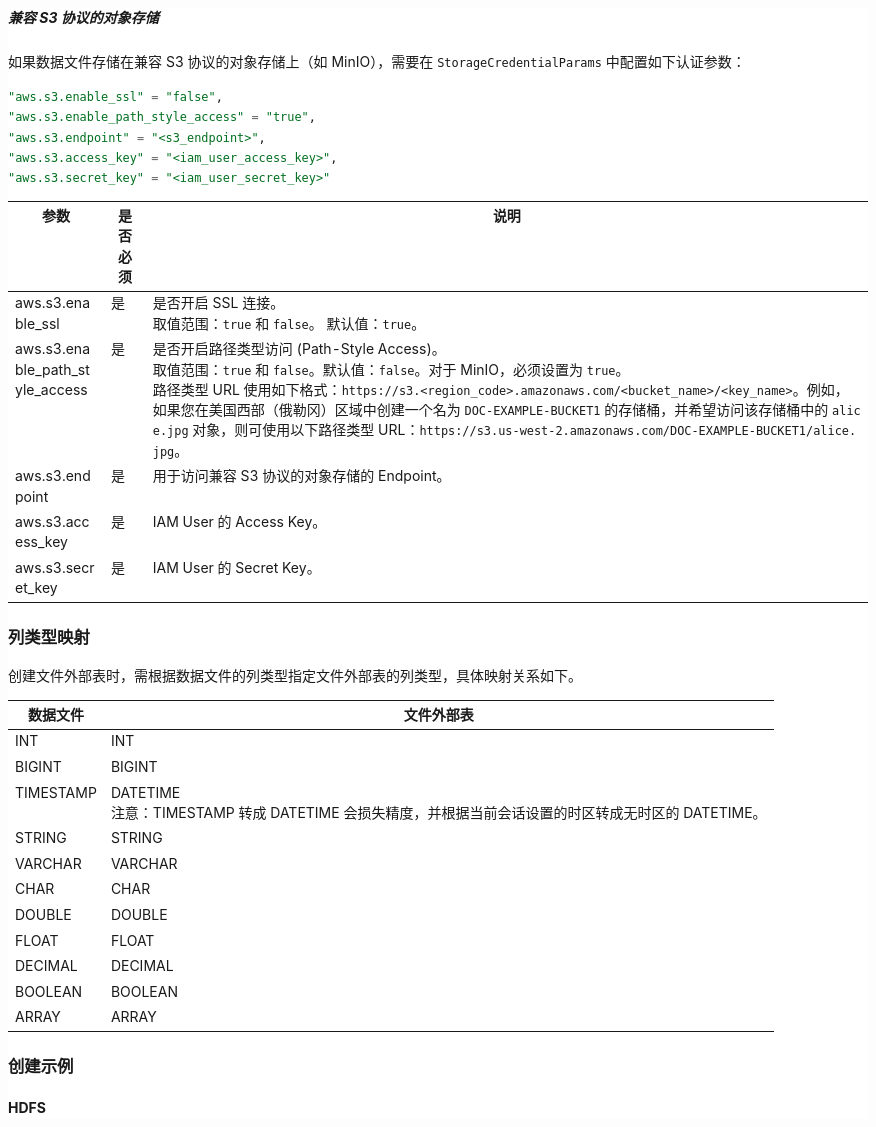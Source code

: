 ##### 兼容 S3 协议的对象存储

如果数据文件存储在兼容 S3 协议的对象存储上（如 MinIO），需要在 `StorageCredentialParams` 中配置如下认证参数：

```SQL
"aws.s3.enable_ssl" = "false",
"aws.s3.enable_path_style_access" = "true",
"aws.s3.endpoint" = "<s3_endpoint>",
"aws.s3.access_key" = "<iam_user_access_key>",
"aws.s3.secret_key" = "<iam_user_secret_key>"
```

| 参数                            | 是否必须 | 说明                                                         |
| ------------------------------- | -------- | ------------------------------------------------------------ |
| aws.s3.enable_ssl               | 是      | 是否开启 SSL 连接。<br />取值范围：`true` 和 `false`。 默认值：`true`。  |
| aws.s3.enable_path_style_access | 是      | 是否开启路径类型访问 (Path-Style Access)。<br />取值范围：`true` 和 `false`。默认值：`false`。对于 MinIO，必须设置为 `true`。<br />路径类型 URL 使用如下格式：`https://s3.<region_code>.amazonaws.com/<bucket_name>/<key_name>`。例如，如果您在美国西部（俄勒冈）区域中创建一个名为 `DOC-EXAMPLE-BUCKET1` 的存储桶，并希望访问该存储桶中的 `alice.jpg` 对象，则可使用以下路径类型 URL：`https://s3.us-west-2.amazonaws.com/DOC-EXAMPLE-BUCKET1/alice.jpg`。 |
| aws.s3.endpoint                 | 是      | 用于访问兼容 S3 协议的对象存储的 Endpoint。                  |
| aws.s3.access_key               | 是      | IAM User 的 Access Key。                                     |
| aws.s3.secret_key               | 是      | IAM User 的 Secret Key。                                     |

### 列类型映射

创建文件外部表时，需根据数据文件的列类型指定文件外部表的列类型，具体映射关系如下。

| 数据文件  | 文件外部表                                                   |
| --------- | ------------------------------------------------------------ |
| INT       | INT                                                          |
| BIGINT    | BIGINT                                                       |
| TIMESTAMP | DATETIME <br />注意：TIMESTAMP 转成 DATETIME 会损失精度，并根据当前会话设置的时区转成无时区的 DATETIME。 |
| STRING    | STRING                                                       |
| VARCHAR   | VARCHAR                                                      |
| CHAR      | CHAR                                                         |
| DOUBLE    | DOUBLE                                                       |
| FLOAT     | FLOAT                                                        |
| DECIMAL   | DECIMAL                                                      |
| BOOLEAN   | BOOLEAN                                                      |
| ARRAY     | ARRAY                                                        |

### 创建示例

#### HDFS
